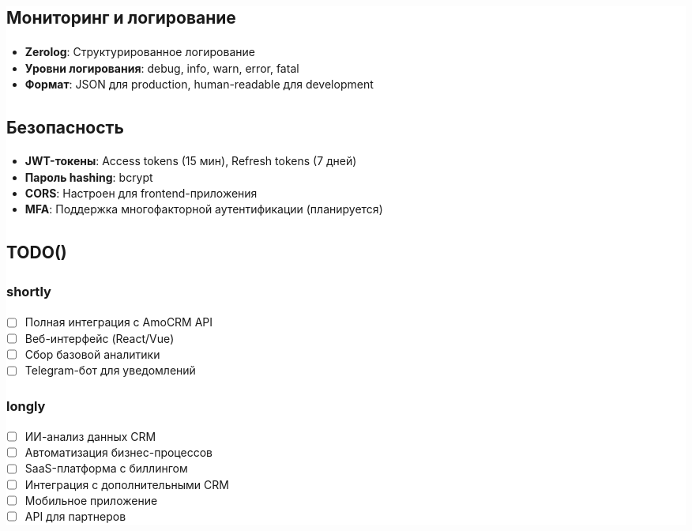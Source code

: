 ## Мониторинг и логирование

- **Zerolog**: Структурированное логирование
- **Уровни логирования**: debug, info, warn, error, fatal
- **Формат**: JSON для production, human-readable для development

## Безопасность

- **JWT-токены**: Access tokens (15 мин), Refresh tokens (7 дней)
- **Пароль hashing**: bcrypt
- **CORS**: Настроен для frontend-приложения
- **MFA**: Поддержка многофакторной аутентификации (планируется)

## TODO()

### shortly
- [ ] Полная интеграция с AmoCRM API
- [ ] Веб-интерфейс (React/Vue)
- [ ] Сбор базовой аналитики
- [ ] Telegram-бот для уведомлений

### longly
- [ ] ИИ-анализ данных CRM
- [ ] Автоматизация бизнес-процессов
- [ ] SaaS-платформа с биллингом
- [ ] Интеграция с дополнительными CRM
- [ ] Мобильное приложение
- [ ] API для партнеров
